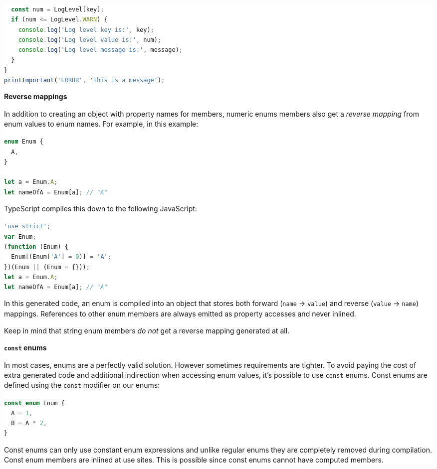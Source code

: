 ```TypeScript
  const num = LogLevel[key];
  if (num <= LogLevel.WARN) {
    console.log('Log level key is:', key);
    console.log('Log level value is:', num);
    console.log('Log level message is:', message);
  }
}
printImportant('ERROR', 'This is a message');
```

**Reverse mappings**

In addition to creating an object with property names for members, numeric enums members also get a *reverse mapping* from enum values to enum names. For example, in this example:

```TypeScript
enum Enum {
  A,
}

let a = Enum.A;
let nameOfA = Enum[a]; // "A"
```

TypeScript compiles this down to the following JavaScript:

```jsx
'use strict';
var Enum;
(function (Enum) {
  Enum[(Enum['A'] = 0)] = 'A';
})(Enum || (Enum = {}));
let a = Enum.A;
let nameOfA = Enum[a]; // "A"
```

In this generated code, an enum is compiled into an object that stores both forward (`name` -> `value`) and reverse (`value` -> `name`) mappings. References to other enum members are always emitted as property accesses and never inlined.

Keep in mind that string enum members *do not* get a reverse mapping generated at all.

**`const` enums**

In most cases, enums are a perfectly valid solution. However sometimes requirements are tighter. To avoid paying the cost of extra generated code and additional indirection when accessing enum values, it’s possible to use `const` enums. Const enums are defined using the `const` modifier on our enums:

```jsx
const enum Enum {
  A = 1,
  B = A * 2,
}
```

Const enums can only use constant enum expressions and unlike regular enums they are completely removed during compilation. Const enum members are inlined at use sites. This is possible since const enums cannot have computed members.
